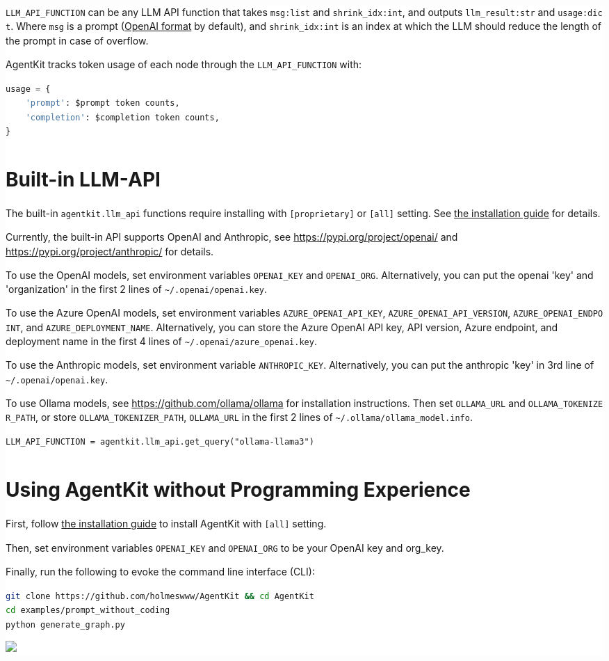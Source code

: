 ``LLM_API_FUNCTION`` can be any LLM API function that takes ``msg:list`` and ``shrink_idx:int``, and outputs ``llm_result:str`` and ``usage:dict``. Where ``msg`` is a prompt ([OpenAI format](https://platform.openai.com/docs/guides/text-generation/chat-completions-api) by default), and ``shrink_idx:int`` is an index at which the LLM should reduce the length of the prompt in case of overflow. 

AgentKit tracks token usage of each node through the ``LLM_API_FUNCTION`` with:
```python
usage = {
    'prompt': $prompt token counts,
    'completion': $completion token counts,
}
```

# Built-in LLM-API

The built-in `agentkit.llm_api` functions require installing with `[proprietary]` or `[all]` setting. See [the installation guide](#Installation) for details.

Currently, the built-in API supports OpenAI and Anthropic, see https://pypi.org/project/openai/ and https://pypi.org/project/anthropic/ for details.

To use the OpenAI models, set environment variables `OPENAI_KEY` and `OPENAI_ORG`. Alternatively, you can put the openai 'key' and 'organization' in the first 2 lines of `~/.openai/openai.key`.

To use the Azure OpenAI models, set environment variables `AZURE_OPENAI_API_KEY`, `AZURE_OPENAI_API_VERSION`, `AZURE_OPENAI_ENDPOINT`, and `AZURE_DEPLOYMENT_NAME`. Alternatively, you can store the Azure OpenAI API key, API version, Azure endpoint, and deployment name in the first 4 lines of `~/.openai/azure_openai.key`.

To use the Anthropic models, set environment variable `ANTHROPIC_KEY`. Alternatively, you can put the anthropic 'key' in 3rd line of `~/.openai/openai.key`.

To use Ollama models, see https://github.com/ollama/ollama for installation instructions. Then set `OLLAMA_URL` and `OLLAMA_TOKENIZER_PATH`, or store `OLLAMA_TOKENIZER_PATH`, `OLLAMA_URL` in the first 2 lines of `~/.ollama/ollama_model.info`.

```
LLM_API_FUNCTION = agentkit.llm_api.get_query("ollama-llama3")
```

# Using AgentKit without Programming Experience

First, follow [the installation guide](#Installation) to install AgentKit with `[all]` setting.

Then, set environment variables `OPENAI_KEY` and `OPENAI_ORG` to be your OpenAI key and org_key.

Finally, run the following to evoke the command line interface (CLI):

```bash
git clone https://github.com/holmeswww/AgentKit && cd AgentKit
cd examples/prompt_without_coding
python generate_graph.py
```
![](https://github.com/Holmeswww/AgentKit/raw/main/imgs/screenshot.png)
